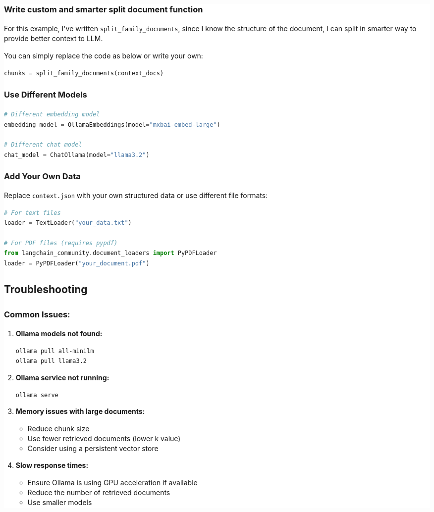 ### Write custom and smarter split document function
For this example, I've written `split_family_documents`, since I know the structure of the document, I can split in smarter way to provide better context to LLM. 

You can simply replace the code as below or write your own:
```python
chunks = split_family_documents(context_docs)
```

### Use Different Models
```python
# Different embedding model
embedding_model = OllamaEmbeddings(model="mxbai-embed-large")

# Different chat model
chat_model = ChatOllama(model="llama3.2")
```

### Add Your Own Data
Replace `context.json` with your own structured data or use different file formats:

```python
# For text files
loader = TextLoader("your_data.txt")

# For PDF files (requires pypdf)
from langchain_community.document_loaders import PyPDFLoader
loader = PyPDFLoader("your_document.pdf")
```

## Troubleshooting

### Common Issues:

1. **Ollama models not found:**
   ```bash
   ollama pull all-minilm
   ollama pull llama3.2
   ```

2. **Ollama service not running:**
   ```bash
   ollama serve
   ```

3. **Memory issues with large documents:**
   - Reduce chunk size
   - Use fewer retrieved documents (lower k value)
   - Consider using a persistent vector store

4. **Slow response times:**
   - Ensure Ollama is using GPU acceleration if available
   - Reduce the number of retrieved documents
   - Use smaller models
